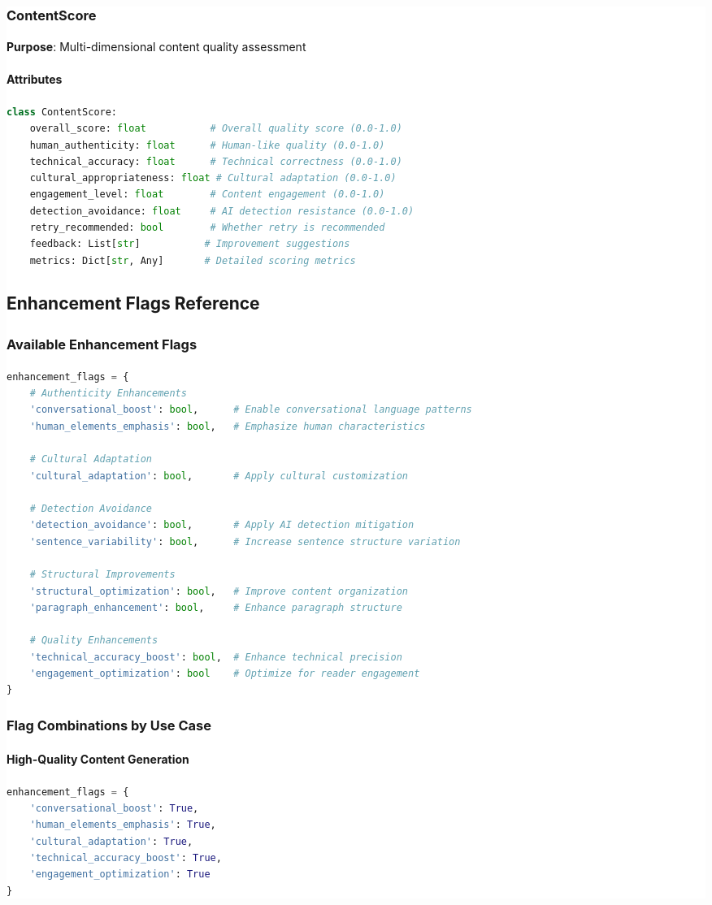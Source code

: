 ### ContentScore
**Purpose**: Multi-dimensional content quality assessment

#### Attributes
```python
class ContentScore:
    overall_score: float           # Overall quality score (0.0-1.0)
    human_authenticity: float      # Human-like quality (0.0-1.0)
    technical_accuracy: float      # Technical correctness (0.0-1.0)
    cultural_appropriateness: float # Cultural adaptation (0.0-1.0)
    engagement_level: float        # Content engagement (0.0-1.0)
    detection_avoidance: float     # AI detection resistance (0.0-1.0)
    retry_recommended: bool        # Whether retry is recommended
    feedback: List[str]           # Improvement suggestions
    metrics: Dict[str, Any]       # Detailed scoring metrics
```

## Enhancement Flags Reference

### Available Enhancement Flags
```python
enhancement_flags = {
    # Authenticity Enhancements
    'conversational_boost': bool,      # Enable conversational language patterns
    'human_elements_emphasis': bool,   # Emphasize human characteristics
    
    # Cultural Adaptation
    'cultural_adaptation': bool,       # Apply cultural customization
    
    # Detection Avoidance
    'detection_avoidance': bool,       # Apply AI detection mitigation
    'sentence_variability': bool,      # Increase sentence structure variation
    
    # Structural Improvements
    'structural_optimization': bool,   # Improve content organization
    'paragraph_enhancement': bool,     # Enhance paragraph structure
    
    # Quality Enhancements
    'technical_accuracy_boost': bool,  # Enhance technical precision
    'engagement_optimization': bool    # Optimize for reader engagement
}
```

### Flag Combinations by Use Case

#### High-Quality Content Generation
```python
enhancement_flags = {
    'conversational_boost': True,
    'human_elements_emphasis': True,
    'cultural_adaptation': True,
    'technical_accuracy_boost': True,
    'engagement_optimization': True
}
```
